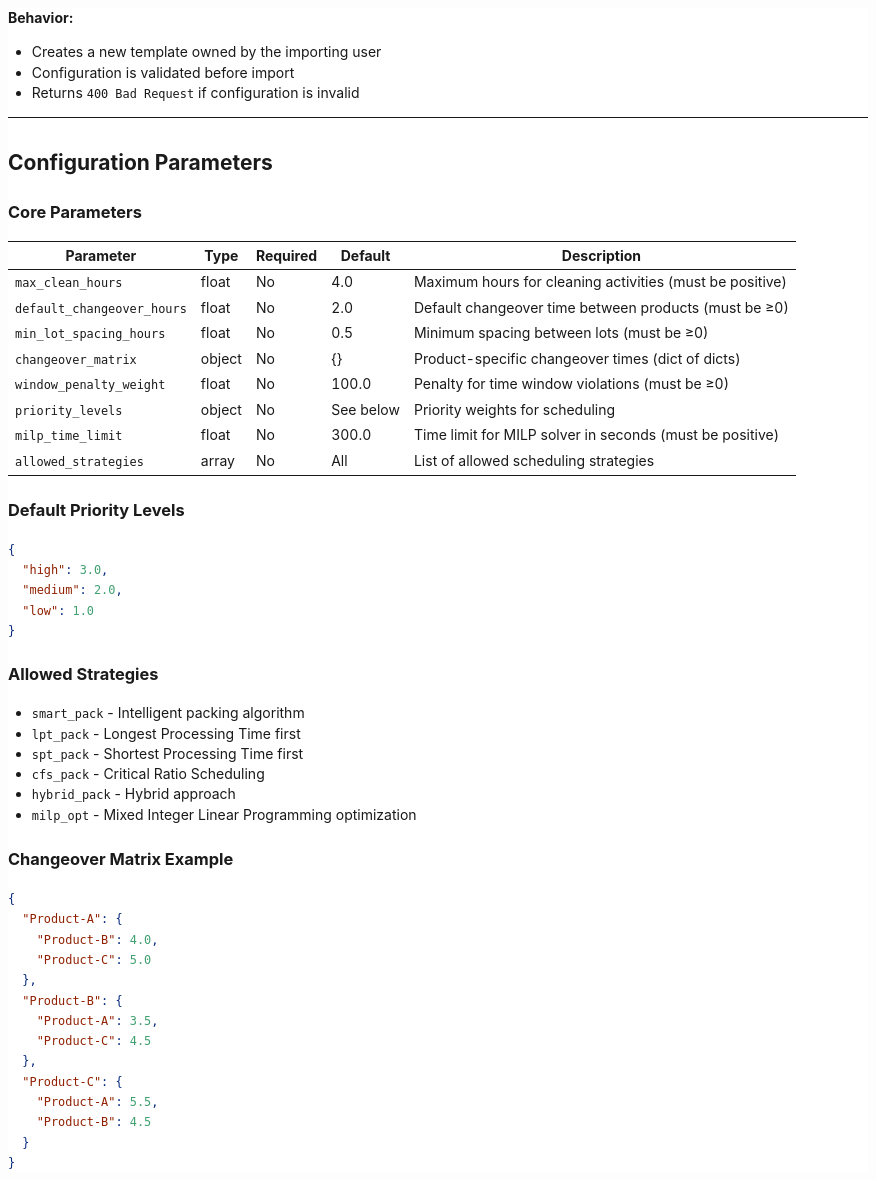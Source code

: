 **Behavior:**
- Creates a new template owned by the importing user
- Configuration is validated before import
- Returns `400 Bad Request` if configuration is invalid

---

## Configuration Parameters

### Core Parameters

| Parameter | Type | Required | Default | Description |
|-----------|------|----------|---------|-------------|
| `max_clean_hours` | float | No | 4.0 | Maximum hours for cleaning activities (must be positive) |
| `default_changeover_hours` | float | No | 2.0 | Default changeover time between products (must be ≥0) |
| `min_lot_spacing_hours` | float | No | 0.5 | Minimum spacing between lots (must be ≥0) |
| `changeover_matrix` | object | No | {} | Product-specific changeover times (dict of dicts) |
| `window_penalty_weight` | float | No | 100.0 | Penalty for time window violations (must be ≥0) |
| `priority_levels` | object | No | See below | Priority weights for scheduling |
| `milp_time_limit` | float | No | 300.0 | Time limit for MILP solver in seconds (must be positive) |
| `allowed_strategies` | array | No | All | List of allowed scheduling strategies |

### Default Priority Levels

```json
{
  "high": 3.0,
  "medium": 2.0,
  "low": 1.0
}
```

### Allowed Strategies

- `smart_pack` - Intelligent packing algorithm
- `lpt_pack` - Longest Processing Time first
- `spt_pack` - Shortest Processing Time first
- `cfs_pack` - Critical Ratio Scheduling
- `hybrid_pack` - Hybrid approach
- `milp_opt` - Mixed Integer Linear Programming optimization

### Changeover Matrix Example

```json
{
  "Product-A": {
    "Product-B": 4.0,
    "Product-C": 5.0
  },
  "Product-B": {
    "Product-A": 3.5,
    "Product-C": 4.5
  },
  "Product-C": {
    "Product-A": 5.5,
    "Product-B": 4.5
  }
}
```
